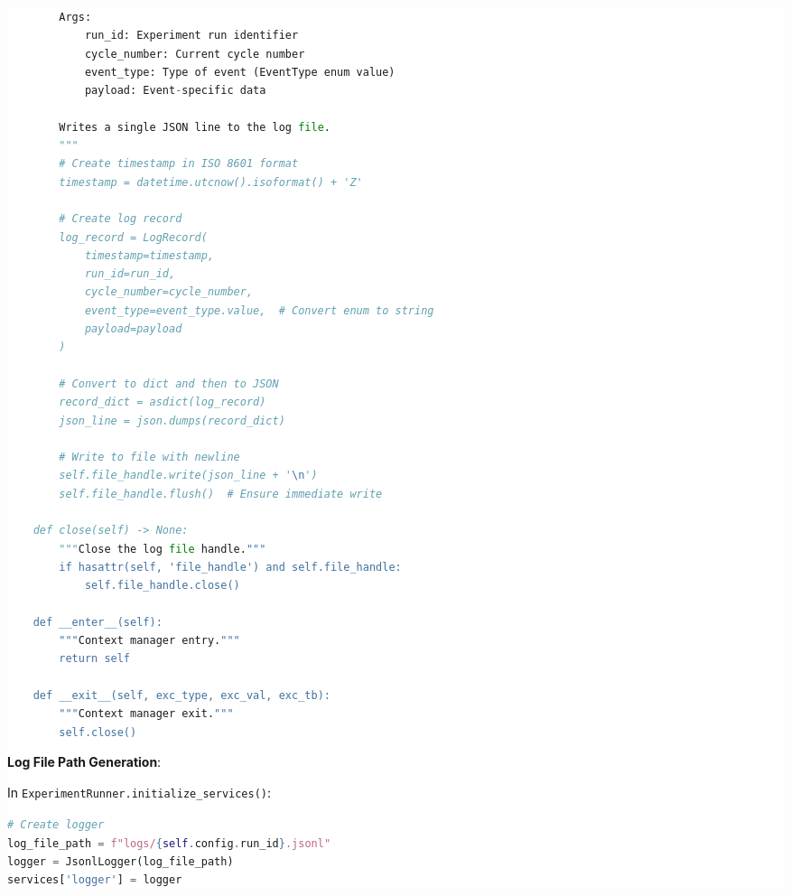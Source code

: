 ```python
        Args:
            run_id: Experiment run identifier
            cycle_number: Current cycle number
            event_type: Type of event (EventType enum value)
            payload: Event-specific data
            
        Writes a single JSON line to the log file.
        """
        # Create timestamp in ISO 8601 format
        timestamp = datetime.utcnow().isoformat() + 'Z'
        
        # Create log record
        log_record = LogRecord(
            timestamp=timestamp,
            run_id=run_id,
            cycle_number=cycle_number,
            event_type=event_type.value,  # Convert enum to string
            payload=payload
        )
        
        # Convert to dict and then to JSON
        record_dict = asdict(log_record)
        json_line = json.dumps(record_dict)
        
        # Write to file with newline
        self.file_handle.write(json_line + '\n')
        self.file_handle.flush()  # Ensure immediate write
        
    def close(self) -> None:
        """Close the log file handle."""
        if hasattr(self, 'file_handle') and self.file_handle:
            self.file_handle.close()
            
    def __enter__(self):
        """Context manager entry."""
        return self
        
    def __exit__(self, exc_type, exc_val, exc_tb):
        """Context manager exit."""
        self.close()
```

**Log File Path Generation**:

In `ExperimentRunner.initialize_services()`:
```python
# Create logger
log_file_path = f"logs/{self.config.run_id}.jsonl"
logger = JsonlLogger(log_file_path)
services['logger'] = logger
```
